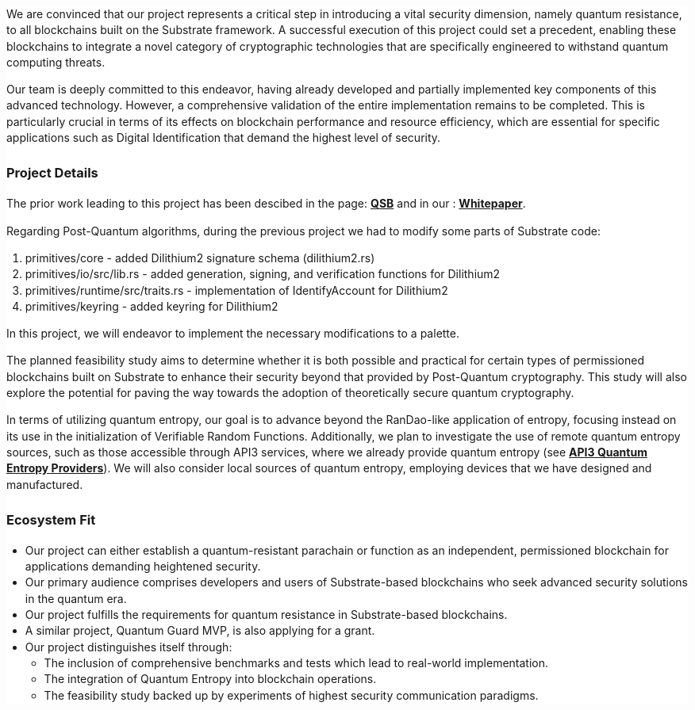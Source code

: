 
We are convinced that our project represents a critical step in introducing a vital security dimension, namely quantum resistance, to all blockchains built on the Substrate framework. A successful execution of this project could set a precedent, enabling these blockchains to integrate a novel category of cryptographic technologies that are specifically engineered to withstand quantum computing threats.

Our team is deeply committed to this endeavor, having already developed and partially implemented key components of this advanced technology. However, a comprehensive validation of the entire implementation remains to be completed. This is particularly crucial in terms of its effects on blockchain performance and resource efficiency, which are essential for specific applications such as Digital Identification that demand the highest level of security.


### Project Details

The prior work leading to this project has been descibed in the page: **[QSB](https://www.quantumblockchains.io/qsb/)** and in our : **[Whitepaper](https://www.quantumblockchains.io/introducing-quantum-secured-blockchain-a-comprehensive-whitepaper/)**.

Regarding Post-Quantum algorithms, during the previous project we had to modify some parts of Substrate code:

1) primitives/core - added Dilithium2 signature schema (dilithium2.rs)
2) primitives/io/src/lib.rs - added generation, signing, and verification functions for Dilithium2
3) primitives/runtime/src/traits.rs - implementation of IdentifyAccount for Dilithium2
4) primitives/keyring - added keyring for Dilithium2

In this project, we will endeavor to implement the necessary modifications to a palette.

The planned feasibility study aims to determine whether it is both possible and practical for certain types of permissioned blockchains built on Substrate to enhance their security beyond that provided by Post-Quantum cryptography. This study will also explore the potential for paving the way towards the adoption of theoretically secure quantum cryptography.

In terms of utilizing quantum entropy, our goal is to advance beyond the RanDao-like application of entropy, focusing instead on its use in the initialization of Verifiable Random Functions. Additionally, we plan to investigate the use of remote quantum entropy sources, such as those accessible through API3 services, where we already provide quantum entropy (see **[API3 Quantum Entropy Providers](https://docs.api3.org/reference/qrng/providers.html)**). We will also consider local sources of quantum entropy, employing devices that we have designed and manufactured.


### Ecosystem Fit


- Our project can either establish a quantum-resistant parachain or function as an independent, permissioned blockchain for applications demanding heightened security.
- Our primary audience comprises developers and users of Substrate-based blockchains who seek advanced security solutions in the quantum era.
- Our project fulfills the requirements for quantum resistance in Substrate-based blockchains.
- A similar project, Quantum Guard MVP, is also applying for a grant.
- Our project distinguishes itself through:
  - The inclusion of comprehensive benchmarks and tests which lead to real-world implementation. 
  - The integration of Quantum Entropy into blockchain operations.
  - The feasibility study backed up by experiments of highest security communication paradigms. 
 